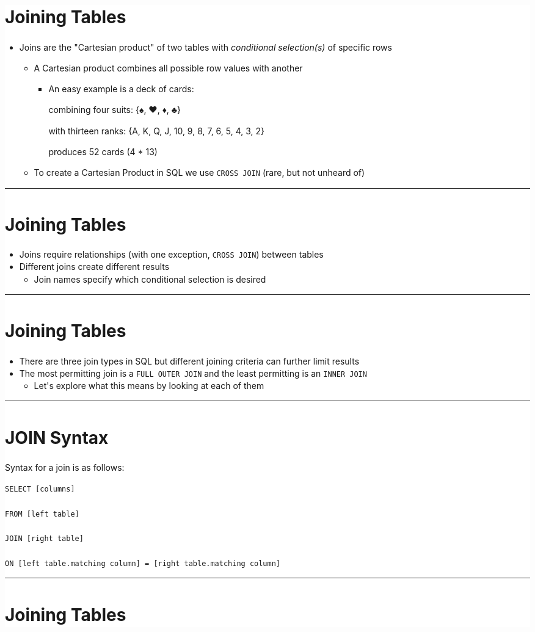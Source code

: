 
# Joining Tables

- Joins are the "Cartesian product" of two tables with _conditional selection(s)_ of specific rows
  - A Cartesian product combines all possible row values with another 
    - An easy example is a deck of cards:
      
      combining four suits: 
      {♠, ♥, ♦, ♣} 
      
      with thirteen ranks:
      {A, K, Q, J, 10, 9, 8, 7, 6, 5, 4, 3, 2}
      
      produces 52 cards (4 * 13)
      
  - To create a Cartesian Product in SQL we use `CROSS JOIN` (rare, but not unheard of)

---

# Joining Tables

- Joins require relationships (with one exception, `CROSS JOIN`) between tables
- Different joins create different results
  - Join names specify which conditional selection is desired

---

# Joining Tables

- There are three join types in SQL but different joining criteria can further limit results 
- The most permitting join is a `FULL OUTER JOIN` and the least permitting is an `INNER JOIN`
  - Let's explore what this means by looking at each of them

---

# JOIN Syntax

Syntax for a join is as follows:

```
SELECT [columns]

FROM [left table]
	
JOIN [right table]
	
ON [left table.matching column] = [right table.matching column]
```

---

# Joining Tables
